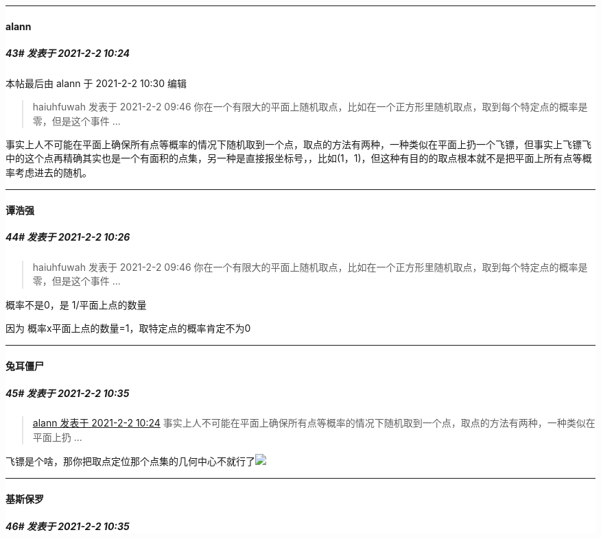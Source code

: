 

*****

####  alann  
##### 43#       发表于 2021-2-2 10:24



 本帖最后由 alann 于 2021-2-2 10:30 编辑 
<blockquote>haiuhfuwah 发表于 2021-2-2 09:46
你在一个有限大的平面上随机取点，比如在一个正方形里随机取点，取到每个特定点的概率是零，但是这个事件 ...</blockquote>
事实上人不可能在平面上确保所有点等概率的情况下随机取到一个点，取点的方法有两种，一种类似在平面上扔一个飞镖，但事实上飞镖飞中的这个点再精确其实也是一个有面积的点集，另一种是直接报坐标号，，比如(1，1)，但这种有目的的取点根本就不是把平面上所有点等概率考虑进去的随机。







*****

####  谭浩强  
##### 44#       发表于 2021-2-2 10:26



<blockquote>haiuhfuwah 发表于 2021-2-2 09:46
你在一个有限大的平面上随机取点，比如在一个正方形里随机取点，取到每个特定点的概率是零，但是这个事件 ...</blockquote>
概率不是0，是 1/平面上点的数量

因为 概率x平面上点的数量=1，取特定点的概率肯定不为0







*****

####  兔耳僵尸  
##### 45#       发表于 2021-2-2 10:35



<blockquote><a href="httphttps://bbs.saraba1st.com/2b/forum.php?mod=redirect&amp;goto=findpost&amp;pid=50214497&amp;ptid=1985846" target="_blank">alann 发表于 2021-2-2 10:24</a>
事实上人不可能在平面上确保所有点等概率的情况下随机取到一个点，取点的方法有两种，一种类似在平面上扔 ...</blockquote>
飞镖是个啥，那你把取点定位那个点集的几何中心不就行了<img src="https://static.saraba1st.com/image/smiley/face2017/067.png" referrerpolicy="no-referrer">







*****

####  基斯保罗  
##### 46#       发表于 2021-2-2 10:35

